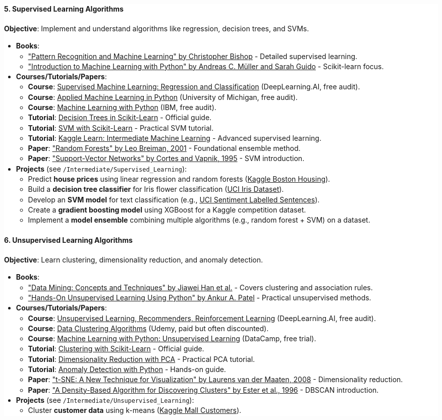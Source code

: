 #### 5. Supervised Learning Algorithms
**Objective**: Implement and understand algorithms like regression, decision trees, and SVMs.
- **Books**:
  - ["Pattern Recognition and Machine Learning" by Christopher Bishop](https://www.amazon.com/Pattern-Recognition-Machine-Learning-Information/dp/0387310738) - Detailed supervised learning.
  - ["Introduction to Machine Learning with Python" by Andreas C. Müller and Sarah Guido](https://www.amazon.com/Introduction-Machine-Learning-Python-Scientists/dp/1449369413) - Scikit-learn focus.
- **Courses/Tutorials/Papers**:
  - **Course**: [Supervised Machine Learning: Regression and Classification](https://www.coursera.org/learn/supervised-machine-learning-regression-classification) (DeepLearning.AI, free audit).
  - **Course**: [Applied Machine Learning in Python](https://www.coursera.org/learn/python-machine-learning) (University of Michigan, free audit).
  - **Course**: [Machine Learning with Python](https://www.coursera.org/learn/machine-learning-with-python) (IBM, free audit).
  - **Tutorial**: [Decision Trees in Scikit-Learn](https://scikit-learn.org/stable/modules/tree.html) - Official guide.
  - **Tutorial**: [SVM with Scikit-Learn](https://scikit-learn.org/stable/modules/svm.html) - Practical SVM tutorial.
  - **Tutorial**: [Kaggle Learn: Intermediate Machine Learning](https://www.kaggle.com/learn/intermediate-machine-learning) - Advanced supervised learning.
  - **Paper**: ["Random Forests" by Leo Breiman, 2001](https://www.stat.berkeley.edu/~breiman/randomforest2001.pdf) - Foundational ensemble method.
  - **Paper**: ["Support-Vector Networks" by Cortes and Vapnik, 1995](https://link.springer.com/article/10.1007/BF00994018) - SVM introduction.
- **Projects** (see `/Intermediate/Supervised_Learning`):
  - Predict **house prices** using linear regression and random forests ([Kaggle Boston Housing](https://www.kaggle.com/c/boston-housing)).
  - Build a **decision tree classifier** for Iris flower classification ([UCI Iris Dataset](https://archive.ics.uci.edu/ml/datasets/iris)).
  - Develop an **SVM model** for text classification (e.g., [UCI Sentiment Labelled Sentences](https://archive.ics.uci.edu/ml/datasets/Sentiment+Labelled+Sentences)).
  - Create a **gradient boosting model** using XGBoost for a Kaggle competition dataset.
  - Implement a **model ensemble** combining multiple algorithms (e.g., random forest + SVM) on a dataset.

#### 6. Unsupervised Learning Algorithms
**Objective**: Learn clustering, dimensionality reduction, and anomaly detection.
- **Books**:
  - ["Data Mining: Concepts and Techniques" by Jiawei Han et al.](https://www.amazon.com/Data-Mining-Concepts-Techniques-Management/dp/0128117605) - Covers clustering and association rules.
  - ["Hands-On Unsupervised Learning Using Python" by Ankur A. Patel](https://www.amazon.com/Hands-Unsupervised-Learning-Using-Python/dp/1492035645) - Practical unsupervised methods.
- **Courses/Tutorials/Papers**:
  - **Course**: [Unsupervised Learning, Recommenders, Reinforcement Learning](https://www.coursera.org/learn/unsupervised-learning-recommenders-reinforcement-learning) (DeepLearning.AI, free audit).
  - **Course**: [Data Clustering Algorithms](https://www.udemy.com/course/data-clustering-algorithms/) (Udemy, paid but often discounted).
  - **Course**: [Machine Learning with Python: Unsupervised Learning](https://www.datacamp.com/courses/machine-learning-with-python-unsupervised-learning) (DataCamp, free trial).
  - **Tutorial**: [Clustering with Scikit-Learn](https://scikit-learn.org/stable/modules/clustering.html) - Official guide.
  - **Tutorial**: [Dimensionality Reduction with PCA](https://towardsdatascience.com/pca-using-python-scikit-learn-e653f8989e60) - Practical PCA tutorial.
  - **Tutorial**: [Anomaly Detection with Python](https://machinelearningmastery.com/anomaly-detection-algorithms-in-python/) - Hands-on guide.
  - **Paper**: ["t-SNE: A New Technique for Visualization" by Laurens van der Maaten, 2008](https://www.jmlr.org/papers/v9/vandermaaten08a.html) - Dimensionality reduction.
  - **Paper**: ["A Density-Based Algorithm for Discovering Clusters" by Ester et al., 1996](https://www.aaai.org/Papers/KDD/1996/KDD96-037.pdf) - DBSCAN introduction.
- **Projects** (see `/Intermediate/Unsupervised_Learning`):
  - Cluster **customer data** using k-means ([Kaggle Mall Customers](https://www.kaggle.com/datasets/vjchoudhary7/customer-segmentation-tutorial-in-python)).